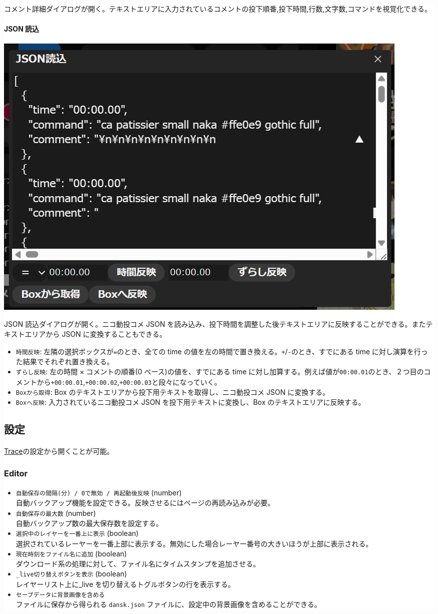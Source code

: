 コメント詳細ダイアログが開く。テキストエリアに入力されているコメントの投下順番,投下時間,行数,文字数,コマンドを視覚化できる。

#### JSON 読込

<img src="img/screenshot_box_load.png" alt="JSON 読込のスクリーンショット" />

JSON 読込ダイアログが開く。ニコ動投コメ JSON を読み込み、投下時間を調整した後テキストエリアに反映することができる。またテキストエリアから JSON に変換することもできる。

- `時間反映`: 左隣の選択ボックスが`=`のとき、全ての time の値を左の時間で置き換える。`+`/`-`のとき、すでにある time に対し演算を行った結果でそれぞれ置き換える。
- `ずらし反映`: 左の時間 × コメントの順番(0 ベース)の値を、すでにある time に対し加算する。例えば値が`00:00.01`のとき、２つ目のコメントから`+00:00.01`,`+00:00.02`,`+00:00.03`と段々になっていく。
- `Boxから取得`: Box のテキストエリアから投下用テキストを取得し、ニコ動投コメ JSON に変換する。
- `Boxへ反映`: 入力されているニコ動投コメ JSON を投下用テキストに変換し、Box のテキストエリアに反映する。

## 設定

[Trace](#trace)の設定から開くことが可能。

### Editor

- `自動保存の間隔(分) / 0で無効 / 再起動後反映` (number)  
  自動バックアップ機能を設定できる。反映させるにはページの再読み込みが必要。
- `自動保存の最大数` (number)  
  自動バックアップ数の最大保存数を設定する。
- `選択中のレイヤーを一番上に表示` (boolean)  
  選択されているレーヤーを一番上部に表示する。無効にした場合レーヤー番号の大きいほうが上部に表示される。
- `現在時刻をファイル名に追加` (boolean)  
  ダウンロード系の処理に対して、ファイル名にタイムスタンプを追加させる。
- `_live切り替えボタンを表示` (boolean)  
  レイヤーリスト上に\_live を切り替えるトグルボタンの行を表示する。
- `セーブデータに背景画像を含める`  
  ファイルに保存から得られる `dansk.json` ファイルに、設定中の背景画像を含めることができる。
